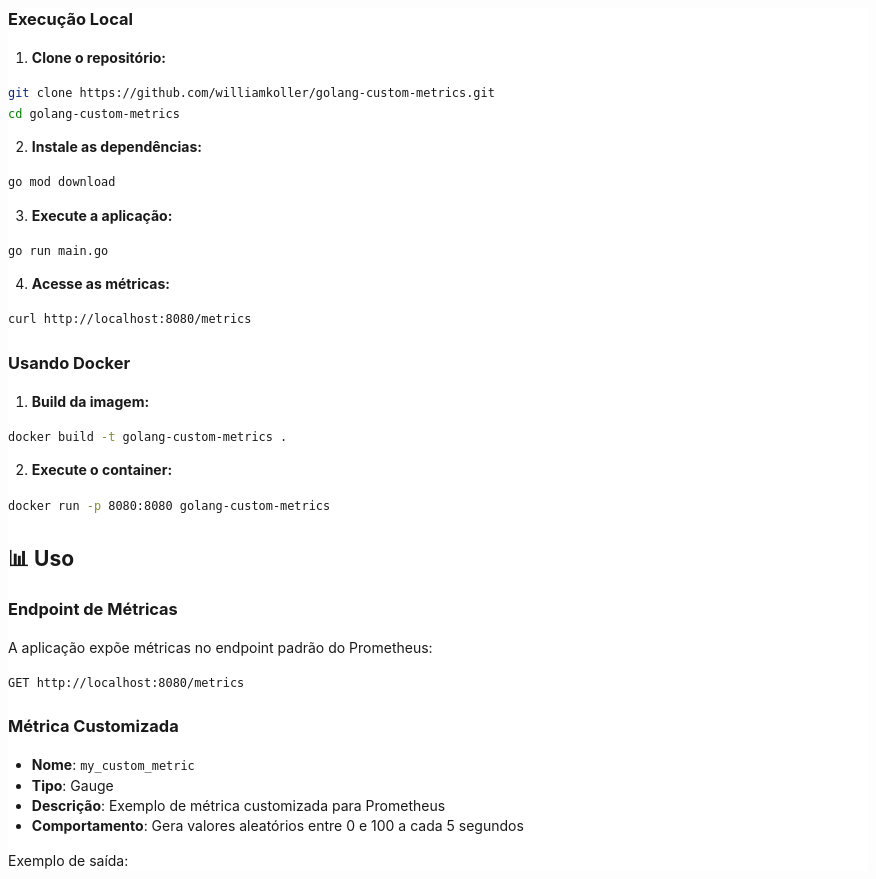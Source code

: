 ### Execução Local

1. **Clone o repositório:**

```bash
git clone https://github.com/williamkoller/golang-custom-metrics.git
cd golang-custom-metrics
```

2. **Instale as dependências:**

```bash
go mod download
```

3. **Execute a aplicação:**

```bash
go run main.go
```

4. **Acesse as métricas:**

```bash
curl http://localhost:8080/metrics
```

### Usando Docker

1. **Build da imagem:**

```bash
docker build -t golang-custom-metrics .
```

2. **Execute o container:**

```bash
docker run -p 8080:8080 golang-custom-metrics
```

## 📊 Uso

### Endpoint de Métricas

A aplicação expõe métricas no endpoint padrão do Prometheus:

```
GET http://localhost:8080/metrics
```

### Métrica Customizada

- **Nome**: `my_custom_metric`
- **Tipo**: Gauge
- **Descrição**: Exemplo de métrica customizada para Prometheus
- **Comportamento**: Gera valores aleatórios entre 0 e 100 a cada 5 segundos

Exemplo de saída:
